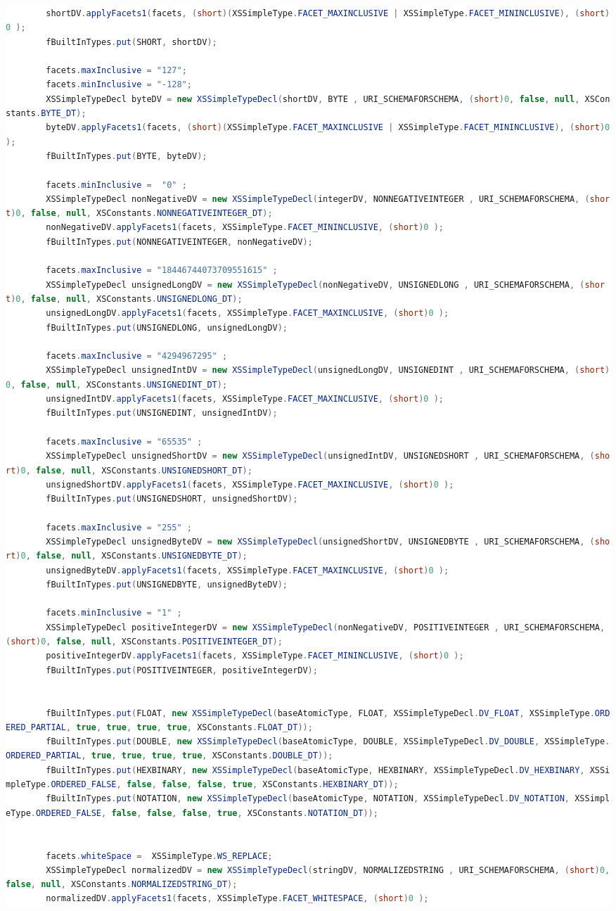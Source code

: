 ```java
        shortDV.applyFacets1(facets, (short)(XSSimpleType.FACET_MAXINCLUSIVE | XSSimpleType.FACET_MININCLUSIVE), (short)0 );
        fBuiltInTypes.put(SHORT, shortDV);

        facets.maxInclusive = "127";
        facets.minInclusive = "-128";
        XSSimpleTypeDecl byteDV = new XSSimpleTypeDecl(shortDV, BYTE , URI_SCHEMAFORSCHEMA, (short)0, false, null, XSConstants.BYTE_DT);
        byteDV.applyFacets1(facets, (short)(XSSimpleType.FACET_MAXINCLUSIVE | XSSimpleType.FACET_MININCLUSIVE), (short)0 );
        fBuiltInTypes.put(BYTE, byteDV);

        facets.minInclusive =  "0" ;
        XSSimpleTypeDecl nonNegativeDV = new XSSimpleTypeDecl(integerDV, NONNEGATIVEINTEGER , URI_SCHEMAFORSCHEMA, (short)0, false, null, XSConstants.NONNEGATIVEINTEGER_DT);
        nonNegativeDV.applyFacets1(facets, XSSimpleType.FACET_MININCLUSIVE, (short)0 );
        fBuiltInTypes.put(NONNEGATIVEINTEGER, nonNegativeDV);

        facets.maxInclusive = "18446744073709551615" ;
        XSSimpleTypeDecl unsignedLongDV = new XSSimpleTypeDecl(nonNegativeDV, UNSIGNEDLONG , URI_SCHEMAFORSCHEMA, (short)0, false, null, XSConstants.UNSIGNEDLONG_DT);
        unsignedLongDV.applyFacets1(facets, XSSimpleType.FACET_MAXINCLUSIVE, (short)0 );
        fBuiltInTypes.put(UNSIGNEDLONG, unsignedLongDV);

        facets.maxInclusive = "4294967295" ;
        XSSimpleTypeDecl unsignedIntDV = new XSSimpleTypeDecl(unsignedLongDV, UNSIGNEDINT , URI_SCHEMAFORSCHEMA, (short)0, false, null, XSConstants.UNSIGNEDINT_DT);
        unsignedIntDV.applyFacets1(facets, XSSimpleType.FACET_MAXINCLUSIVE, (short)0 );
        fBuiltInTypes.put(UNSIGNEDINT, unsignedIntDV);

        facets.maxInclusive = "65535" ;
        XSSimpleTypeDecl unsignedShortDV = new XSSimpleTypeDecl(unsignedIntDV, UNSIGNEDSHORT , URI_SCHEMAFORSCHEMA, (short)0, false, null, XSConstants.UNSIGNEDSHORT_DT);
        unsignedShortDV.applyFacets1(facets, XSSimpleType.FACET_MAXINCLUSIVE, (short)0 );
        fBuiltInTypes.put(UNSIGNEDSHORT, unsignedShortDV);

        facets.maxInclusive = "255" ;
        XSSimpleTypeDecl unsignedByteDV = new XSSimpleTypeDecl(unsignedShortDV, UNSIGNEDBYTE , URI_SCHEMAFORSCHEMA, (short)0, false, null, XSConstants.UNSIGNEDBYTE_DT);
        unsignedByteDV.applyFacets1(facets, XSSimpleType.FACET_MAXINCLUSIVE, (short)0 );
        fBuiltInTypes.put(UNSIGNEDBYTE, unsignedByteDV);

        facets.minInclusive = "1" ;
        XSSimpleTypeDecl positiveIntegerDV = new XSSimpleTypeDecl(nonNegativeDV, POSITIVEINTEGER , URI_SCHEMAFORSCHEMA, (short)0, false, null, XSConstants.POSITIVEINTEGER_DT);
        positiveIntegerDV.applyFacets1(facets, XSSimpleType.FACET_MININCLUSIVE, (short)0 );
        fBuiltInTypes.put(POSITIVEINTEGER, positiveIntegerDV);


        fBuiltInTypes.put(FLOAT, new XSSimpleTypeDecl(baseAtomicType, FLOAT, XSSimpleTypeDecl.DV_FLOAT, XSSimpleType.ORDERED_PARTIAL, true, true, true, true, XSConstants.FLOAT_DT));
        fBuiltInTypes.put(DOUBLE, new XSSimpleTypeDecl(baseAtomicType, DOUBLE, XSSimpleTypeDecl.DV_DOUBLE, XSSimpleType.ORDERED_PARTIAL, true, true, true, true, XSConstants.DOUBLE_DT));
        fBuiltInTypes.put(HEXBINARY, new XSSimpleTypeDecl(baseAtomicType, HEXBINARY, XSSimpleTypeDecl.DV_HEXBINARY, XSSimpleType.ORDERED_FALSE, false, false, false, true, XSConstants.HEXBINARY_DT));
        fBuiltInTypes.put(NOTATION, new XSSimpleTypeDecl(baseAtomicType, NOTATION, XSSimpleTypeDecl.DV_NOTATION, XSSimpleType.ORDERED_FALSE, false, false, false, true, XSConstants.NOTATION_DT));


        facets.whiteSpace =  XSSimpleType.WS_REPLACE;
        XSSimpleTypeDecl normalizedDV = new XSSimpleTypeDecl(stringDV, NORMALIZEDSTRING , URI_SCHEMAFORSCHEMA, (short)0, false, null, XSConstants.NORMALIZEDSTRING_DT);
        normalizedDV.applyFacets1(facets, XSSimpleType.FACET_WHITESPACE, (short)0 );
```